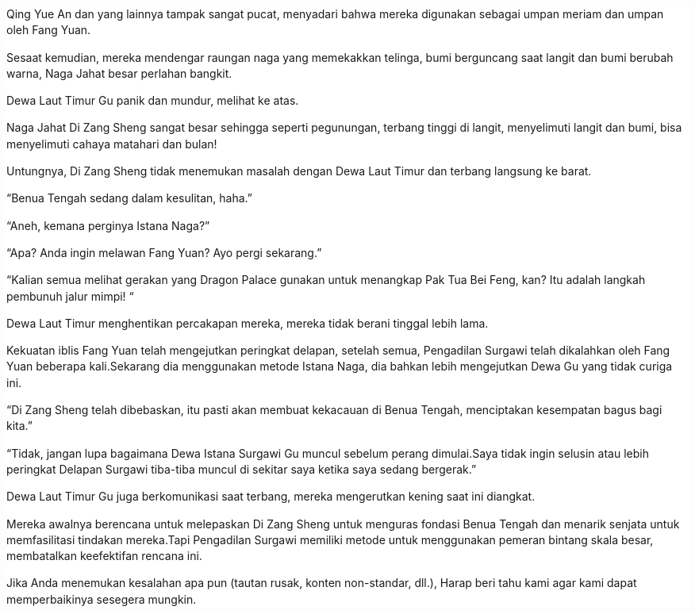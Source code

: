 Qing Yue An dan yang lainnya tampak sangat pucat, menyadari bahwa mereka digunakan sebagai umpan meriam dan umpan oleh Fang Yuan.

Sesaat kemudian, mereka mendengar raungan naga yang memekakkan telinga, bumi berguncang saat langit dan bumi berubah warna, Naga Jahat besar perlahan bangkit.

Dewa Laut Timur Gu panik dan mundur, melihat ke atas.

Naga Jahat Di Zang Sheng sangat besar sehingga seperti pegunungan, terbang tinggi di langit, menyelimuti langit dan bumi, bisa menyelimuti cahaya matahari dan bulan!

Untungnya, Di Zang Sheng tidak menemukan masalah dengan Dewa Laut Timur dan terbang langsung ke barat.

“Benua Tengah sedang dalam kesulitan, haha.”

“Aneh, kemana perginya Istana Naga?”

“Apa? Anda ingin melawan Fang Yuan? Ayo pergi sekarang.”

“Kalian semua melihat gerakan yang Dragon Palace gunakan untuk menangkap Pak Tua Bei Feng, kan? Itu adalah langkah pembunuh jalur mimpi! “

Dewa Laut Timur menghentikan percakapan mereka, mereka tidak berani tinggal lebih lama.

Kekuatan iblis Fang Yuan telah mengejutkan peringkat delapan, setelah semua, Pengadilan Surgawi telah dikalahkan oleh Fang Yuan beberapa kali.Sekarang dia menggunakan metode Istana Naga, dia bahkan lebih mengejutkan Dewa Gu yang tidak curiga ini.

“Di Zang Sheng telah dibebaskan, itu pasti akan membuat kekacauan di Benua Tengah, menciptakan kesempatan bagus bagi kita.”

“Tidak, jangan lupa bagaimana Dewa Istana Surgawi Gu muncul sebelum perang dimulai.Saya tidak ingin selusin atau lebih peringkat Delapan Surgawi tiba-tiba muncul di sekitar saya ketika saya sedang bergerak.”

Dewa Laut Timur Gu juga berkomunikasi saat terbang, mereka mengerutkan kening saat ini diangkat.

Mereka awalnya berencana untuk melepaskan Di Zang Sheng untuk menguras fondasi Benua Tengah dan menarik senjata untuk memfasilitasi tindakan mereka.Tapi Pengadilan Surgawi memiliki metode untuk menggunakan pemeran bintang skala besar, membatalkan keefektifan rencana ini.

Jika Anda menemukan kesalahan apa pun (tautan rusak, konten non-standar, dll.), Harap beri tahu kami agar kami dapat memperbaikinya sesegera mungkin.

